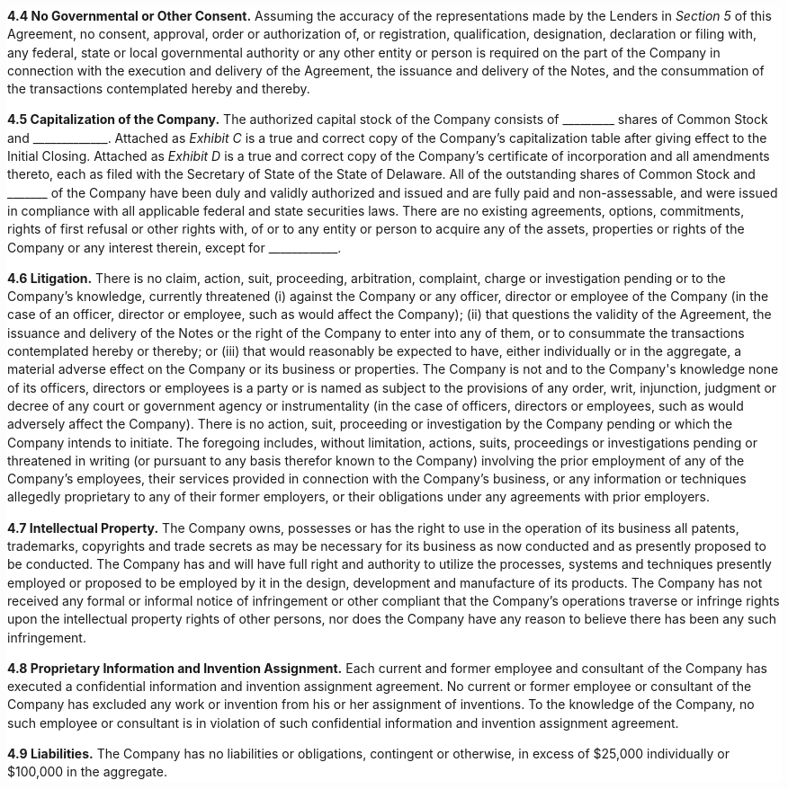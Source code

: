 **4.4 No Governmental or Other Consent.** Assuming the accuracy of the representations made by the Lenders in *Section 5* of this Agreement, no consent, approval, order or authorization of, or registration, qualification, designation, declaration or filing with, any federal, state or local governmental authority or any other entity or person is required on the part of the Company in connection with the execution and delivery of the Agreement, the issuance and delivery of the Notes, and the consummation of the transactions contemplated hereby and thereby.

**4.5 Capitalization of the Company.** The authorized capital stock of the Company consists of _________ shares of Common Stock and _____________. Attached as *Exhibit C* is a true and correct copy of the Company’s capitalization table after giving effect to the Initial Closing. Attached as *Exhibit D* is a true and correct copy of the Company’s certificate of incorporation and all amendments thereto, each as filed with the Secretary of State of the State of Delaware. All of the outstanding shares of Common Stock and _______ of the Company have been duly and validly authorized and issued and are fully paid and non-assessable, and were issued in compliance with all applicable federal and state securities laws. There are no existing agreements, options, commitments, rights of first refusal or other rights with, of or to any entity or person to acquire any of the assets, properties or rights of the Company or any interest therein, except for ____________.

**4.6 Litigation.** There is no claim, action, suit, proceeding, arbitration, complaint, charge or investigation pending or to the Company’s knowledge, currently threatened (i) against the Company or any officer, director or employee of the Company (in the case of an officer, director or employee, such as would affect the Company); (ii) that questions the validity of the Agreement, the issuance and delivery of the Notes or the right of the Company to enter into any of them, or to consummate the transactions contemplated hereby or thereby; or (iii) that would reasonably be expected to have, either individually or in the aggregate, a material adverse effect on the Company or its business or properties. The Company is not and to the Company's knowledge none of its officers, directors or employees is a party or is named as subject to the provisions of any order, writ, injunction, judgment or decree of any court or government agency or instrumentality (in the case of officers, directors or employees, such as would adversely affect the Company).    There is no action, suit, proceeding or investigation by the Company pending or which the Company intends to initiate. The foregoing includes, without limitation, actions, suits, proceedings or investigations pending or threatened in writing (or pursuant to any basis therefor known to the Company) involving the prior employment of any of the Company’s employees, their services provided in connection with the Company’s business, or any information or techniques allegedly proprietary to any of their former employers, or their obligations under any agreements with prior employers.

**4.7 Intellectual Property.** The Company owns, possesses or has the right to use in the operation of its business all patents, trademarks, copyrights and trade secrets as may be necessary for its business as now conducted and as presently proposed to be conducted. The Company has and will have full right and authority to utilize the processes, systems and techniques presently employed or proposed to be employed by it in the design, development and manufacture of its products. The Company has not received any formal or informal notice of infringement or other compliant that the Company’s operations traverse or infringe rights upon the intellectual property rights of other persons, nor does the Company have any reason to believe there has been any such infringement.

**4.8 Proprietary Information and Invention Assignment.** Each current and former employee and consultant of the Company has executed a confidential information and invention assignment agreement. No current or former employee or consultant of the Company has excluded any work or invention from his or her assignment of inventions. To the knowledge of the Company, no such employee or consultant is in violation of such confidential information and invention assignment agreement.

**4.9 Liabilities.** The Company has no liabilities or obligations, contingent or otherwise, in excess of $25,000 individually or $100,000 in the aggregate.
